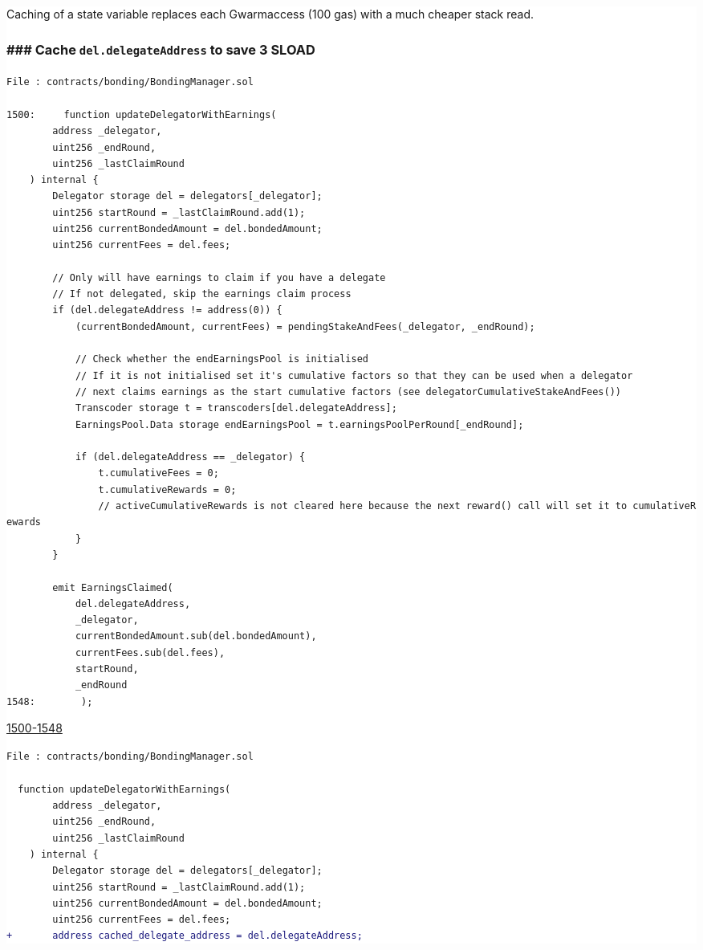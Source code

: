 Caching of a state variable replaces each Gwarmaccess (100 gas) with a much cheaper stack read.

### ### Cache `del.delegateAddress` to save 3 SLOAD

```solidity
File : contracts/bonding/BondingManager.sol

1500:     function updateDelegatorWithEarnings(
        address _delegator,
        uint256 _endRound,
        uint256 _lastClaimRound
    ) internal {
        Delegator storage del = delegators[_delegator];
        uint256 startRound = _lastClaimRound.add(1);
        uint256 currentBondedAmount = del.bondedAmount;
        uint256 currentFees = del.fees;

        // Only will have earnings to claim if you have a delegate
        // If not delegated, skip the earnings claim process
        if (del.delegateAddress != address(0)) {
            (currentBondedAmount, currentFees) = pendingStakeAndFees(_delegator, _endRound);

            // Check whether the endEarningsPool is initialised
            // If it is not initialised set it's cumulative factors so that they can be used when a delegator
            // next claims earnings as the start cumulative factors (see delegatorCumulativeStakeAndFees())
            Transcoder storage t = transcoders[del.delegateAddress];
            EarningsPool.Data storage endEarningsPool = t.earningsPoolPerRound[_endRound];

            if (del.delegateAddress == _delegator) {
                t.cumulativeFees = 0;
                t.cumulativeRewards = 0;
                // activeCumulativeRewards is not cleared here because the next reward() call will set it to cumulativeRewards
            }
        }

        emit EarningsClaimed(
            del.delegateAddress,
            _delegator,
            currentBondedAmount.sub(del.bondedAmount),
            currentFees.sub(del.fees),
            startRound,
            _endRound
1548:        );

```
[1500-1548](https://github.com/code-423n4/2023-08-livepeer/blob/main/contracts/bonding/BondingManager.sol#L1500C1-L1548C11)

```diff
File : contracts/bonding/BondingManager.sol

  function updateDelegatorWithEarnings(
        address _delegator,
        uint256 _endRound,
        uint256 _lastClaimRound
    ) internal {
        Delegator storage del = delegators[_delegator];
        uint256 startRound = _lastClaimRound.add(1);
        uint256 currentBondedAmount = del.bondedAmount;
        uint256 currentFees = del.fees;
+       address cached_delegate_address = del.delegateAddress;

```